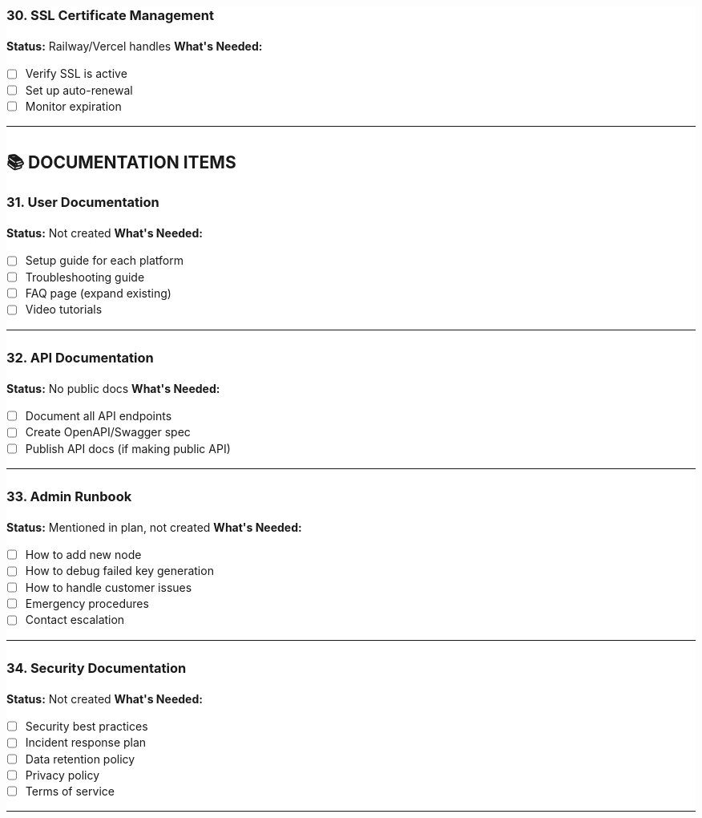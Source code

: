### 30. SSL Certificate Management
**Status:** Railway/Vercel handles
**What's Needed:**
- [ ] Verify SSL is active
- [ ] Set up auto-renewal
- [ ] Monitor expiration

---

## 📚 DOCUMENTATION ITEMS

### 31. User Documentation
**Status:** Not created
**What's Needed:**
- [ ] Setup guide for each platform
- [ ] Troubleshooting guide
- [ ] FAQ page (expand existing)
- [ ] Video tutorials

---

### 32. API Documentation
**Status:** No public docs
**What's Needed:**
- [ ] Document all API endpoints
- [ ] Create OpenAPI/Swagger spec
- [ ] Publish API docs (if making public API)

---

### 33. Admin Runbook
**Status:** Mentioned in plan, not created
**What's Needed:**
- [ ] How to add new node
- [ ] How to debug failed key generation
- [ ] How to handle customer issues
- [ ] Emergency procedures
- [ ] Contact escalation

---

### 34. Security Documentation
**Status:** Not created
**What's Needed:**
- [ ] Security best practices
- [ ] Incident response plan
- [ ] Data retention policy
- [ ] Privacy policy
- [ ] Terms of service

---